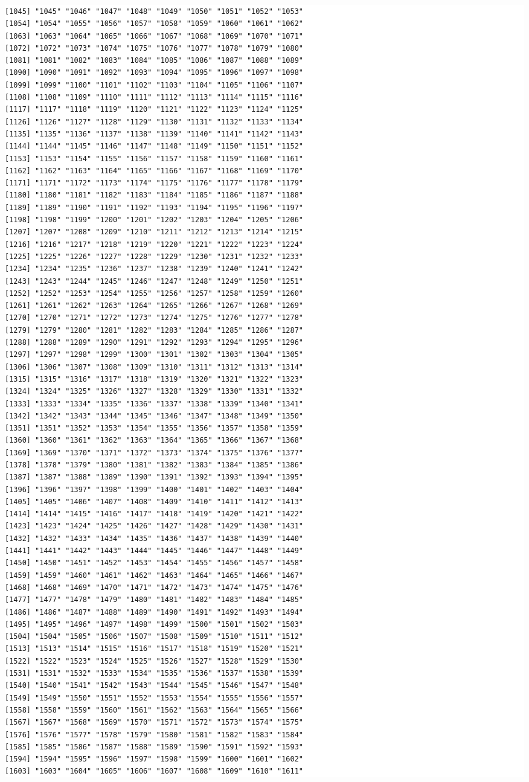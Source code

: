 ~~~{.output}
[1045] "1045" "1046" "1047" "1048" "1049" "1050" "1051" "1052" "1053"
[1054] "1054" "1055" "1056" "1057" "1058" "1059" "1060" "1061" "1062"
[1063] "1063" "1064" "1065" "1066" "1067" "1068" "1069" "1070" "1071"
[1072] "1072" "1073" "1074" "1075" "1076" "1077" "1078" "1079" "1080"
[1081] "1081" "1082" "1083" "1084" "1085" "1086" "1087" "1088" "1089"
[1090] "1090" "1091" "1092" "1093" "1094" "1095" "1096" "1097" "1098"
[1099] "1099" "1100" "1101" "1102" "1103" "1104" "1105" "1106" "1107"
[1108] "1108" "1109" "1110" "1111" "1112" "1113" "1114" "1115" "1116"
[1117] "1117" "1118" "1119" "1120" "1121" "1122" "1123" "1124" "1125"
[1126] "1126" "1127" "1128" "1129" "1130" "1131" "1132" "1133" "1134"
[1135] "1135" "1136" "1137" "1138" "1139" "1140" "1141" "1142" "1143"
[1144] "1144" "1145" "1146" "1147" "1148" "1149" "1150" "1151" "1152"
[1153] "1153" "1154" "1155" "1156" "1157" "1158" "1159" "1160" "1161"
[1162] "1162" "1163" "1164" "1165" "1166" "1167" "1168" "1169" "1170"
[1171] "1171" "1172" "1173" "1174" "1175" "1176" "1177" "1178" "1179"
[1180] "1180" "1181" "1182" "1183" "1184" "1185" "1186" "1187" "1188"
[1189] "1189" "1190" "1191" "1192" "1193" "1194" "1195" "1196" "1197"
[1198] "1198" "1199" "1200" "1201" "1202" "1203" "1204" "1205" "1206"
[1207] "1207" "1208" "1209" "1210" "1211" "1212" "1213" "1214" "1215"
[1216] "1216" "1217" "1218" "1219" "1220" "1221" "1222" "1223" "1224"
[1225] "1225" "1226" "1227" "1228" "1229" "1230" "1231" "1232" "1233"
[1234] "1234" "1235" "1236" "1237" "1238" "1239" "1240" "1241" "1242"
[1243] "1243" "1244" "1245" "1246" "1247" "1248" "1249" "1250" "1251"
[1252] "1252" "1253" "1254" "1255" "1256" "1257" "1258" "1259" "1260"
[1261] "1261" "1262" "1263" "1264" "1265" "1266" "1267" "1268" "1269"
[1270] "1270" "1271" "1272" "1273" "1274" "1275" "1276" "1277" "1278"
[1279] "1279" "1280" "1281" "1282" "1283" "1284" "1285" "1286" "1287"
[1288] "1288" "1289" "1290" "1291" "1292" "1293" "1294" "1295" "1296"
[1297] "1297" "1298" "1299" "1300" "1301" "1302" "1303" "1304" "1305"
[1306] "1306" "1307" "1308" "1309" "1310" "1311" "1312" "1313" "1314"
[1315] "1315" "1316" "1317" "1318" "1319" "1320" "1321" "1322" "1323"
[1324] "1324" "1325" "1326" "1327" "1328" "1329" "1330" "1331" "1332"
[1333] "1333" "1334" "1335" "1336" "1337" "1338" "1339" "1340" "1341"
[1342] "1342" "1343" "1344" "1345" "1346" "1347" "1348" "1349" "1350"
[1351] "1351" "1352" "1353" "1354" "1355" "1356" "1357" "1358" "1359"
[1360] "1360" "1361" "1362" "1363" "1364" "1365" "1366" "1367" "1368"
[1369] "1369" "1370" "1371" "1372" "1373" "1374" "1375" "1376" "1377"
[1378] "1378" "1379" "1380" "1381" "1382" "1383" "1384" "1385" "1386"
[1387] "1387" "1388" "1389" "1390" "1391" "1392" "1393" "1394" "1395"
[1396] "1396" "1397" "1398" "1399" "1400" "1401" "1402" "1403" "1404"
[1405] "1405" "1406" "1407" "1408" "1409" "1410" "1411" "1412" "1413"
[1414] "1414" "1415" "1416" "1417" "1418" "1419" "1420" "1421" "1422"
[1423] "1423" "1424" "1425" "1426" "1427" "1428" "1429" "1430" "1431"
[1432] "1432" "1433" "1434" "1435" "1436" "1437" "1438" "1439" "1440"
[1441] "1441" "1442" "1443" "1444" "1445" "1446" "1447" "1448" "1449"
[1450] "1450" "1451" "1452" "1453" "1454" "1455" "1456" "1457" "1458"
[1459] "1459" "1460" "1461" "1462" "1463" "1464" "1465" "1466" "1467"
[1468] "1468" "1469" "1470" "1471" "1472" "1473" "1474" "1475" "1476"
[1477] "1477" "1478" "1479" "1480" "1481" "1482" "1483" "1484" "1485"
[1486] "1486" "1487" "1488" "1489" "1490" "1491" "1492" "1493" "1494"
[1495] "1495" "1496" "1497" "1498" "1499" "1500" "1501" "1502" "1503"
[1504] "1504" "1505" "1506" "1507" "1508" "1509" "1510" "1511" "1512"
[1513] "1513" "1514" "1515" "1516" "1517" "1518" "1519" "1520" "1521"
[1522] "1522" "1523" "1524" "1525" "1526" "1527" "1528" "1529" "1530"
[1531] "1531" "1532" "1533" "1534" "1535" "1536" "1537" "1538" "1539"
[1540] "1540" "1541" "1542" "1543" "1544" "1545" "1546" "1547" "1548"
[1549] "1549" "1550" "1551" "1552" "1553" "1554" "1555" "1556" "1557"
[1558] "1558" "1559" "1560" "1561" "1562" "1563" "1564" "1565" "1566"
[1567] "1567" "1568" "1569" "1570" "1571" "1572" "1573" "1574" "1575"
[1576] "1576" "1577" "1578" "1579" "1580" "1581" "1582" "1583" "1584"
[1585] "1585" "1586" "1587" "1588" "1589" "1590" "1591" "1592" "1593"
[1594] "1594" "1595" "1596" "1597" "1598" "1599" "1600" "1601" "1602"
[1603] "1603" "1604" "1605" "1606" "1607" "1608" "1609" "1610" "1611"
~~~